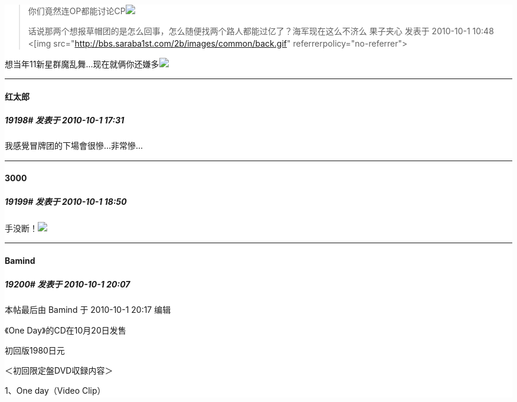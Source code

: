 <blockquote>你们竟然连OP都能讨论CP<img src="https://static.saraba1st.com/image/smiley/face/145.gif" referrerpolicy="no-referrer">



话说那两个想报草帽团的是怎么回事，怎么随便找两个路人都能过亿了？海军现在这么不济么
果子夹心 发表于 2010-10-1 10:48 <[img src="http://bbs.saraba1st.com/2b/images/common/back.gif" referrerpolicy="no-referrer"></blockquote>

想当年11新星群魔乱舞…现在就俩你还嫌多<img src="https://static.saraba1st.com/image/smiley/face/149.gif" referrerpolicy="no-referrer">







-----

####  红太郎  
##### 19198#       发表于 2010-10-1 17:31




我感覺冒牌团的下場會很慘…非常慘…







-----

####  3000  
##### 19199#       发表于 2010-10-1 18:50




手没断！<img src="https://static.saraba1st.com/image/smiley/face/95.gif" referrerpolicy="no-referrer">







-----

####  Bamind  
##### 19200#       发表于 2010-10-1 20:07



 本帖最后由 Bamind 于 2010-10-1 20:17 编辑 

《One Day》的CD在10月20日发售


初回版1980日元


＜初回限定盤DVD収録内容＞

1、One day（Video Clip）
